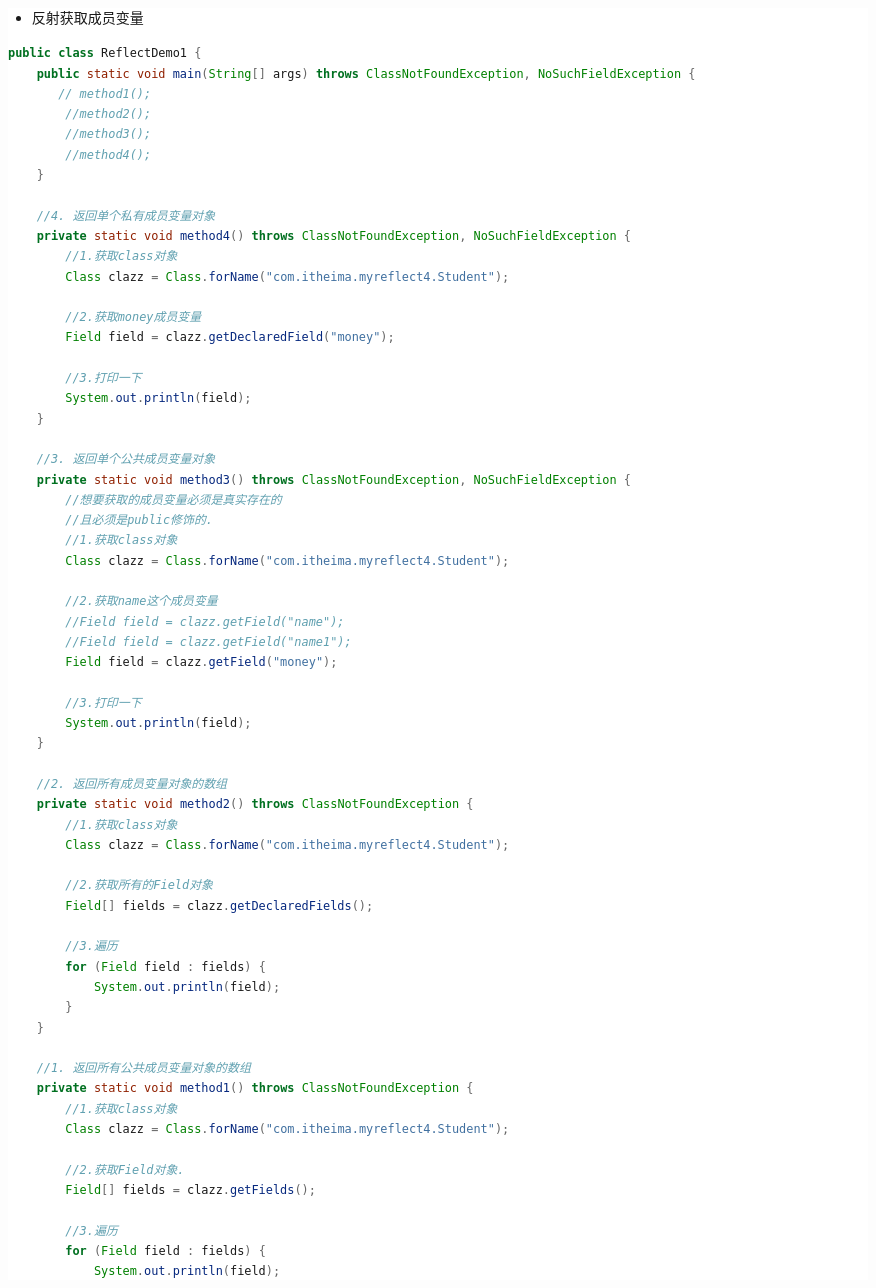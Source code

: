 * 反射获取成员变量

```java
public class ReflectDemo1 {
    public static void main(String[] args) throws ClassNotFoundException, NoSuchFieldException {
       // method1();
        //method2();
        //method3();
        //method4();
    }

    //4. 返回单个私有成员变量对象
    private static void method4() throws ClassNotFoundException, NoSuchFieldException {
        //1.获取class对象
        Class clazz = Class.forName("com.itheima.myreflect4.Student");
  
        //2.获取money成员变量
        Field field = clazz.getDeclaredField("money");
  
        //3.打印一下
        System.out.println(field);
    }
  
    //3. 返回单个公共成员变量对象
    private static void method3() throws ClassNotFoundException, NoSuchFieldException {
        //想要获取的成员变量必须是真实存在的
        //且必须是public修饰的.
        //1.获取class对象
        Class clazz = Class.forName("com.itheima.myreflect4.Student");
  
        //2.获取name这个成员变量
        //Field field = clazz.getField("name");
        //Field field = clazz.getField("name1");
        Field field = clazz.getField("money");
  
        //3.打印一下
        System.out.println(field);
    }
  
    //2. 返回所有成员变量对象的数组
    private static void method2() throws ClassNotFoundException {
        //1.获取class对象
        Class clazz = Class.forName("com.itheima.myreflect4.Student");
  
        //2.获取所有的Field对象
        Field[] fields = clazz.getDeclaredFields();
  
        //3.遍历
        for (Field field : fields) {
            System.out.println(field);
        }
    }
  
    //1. 返回所有公共成员变量对象的数组
    private static void method1() throws ClassNotFoundException {  
        //1.获取class对象
        Class clazz = Class.forName("com.itheima.myreflect4.Student");
  
        //2.获取Field对象.
        Field[] fields = clazz.getFields();
  
        //3.遍历
        for (Field field : fields) {
            System.out.println(field);
```